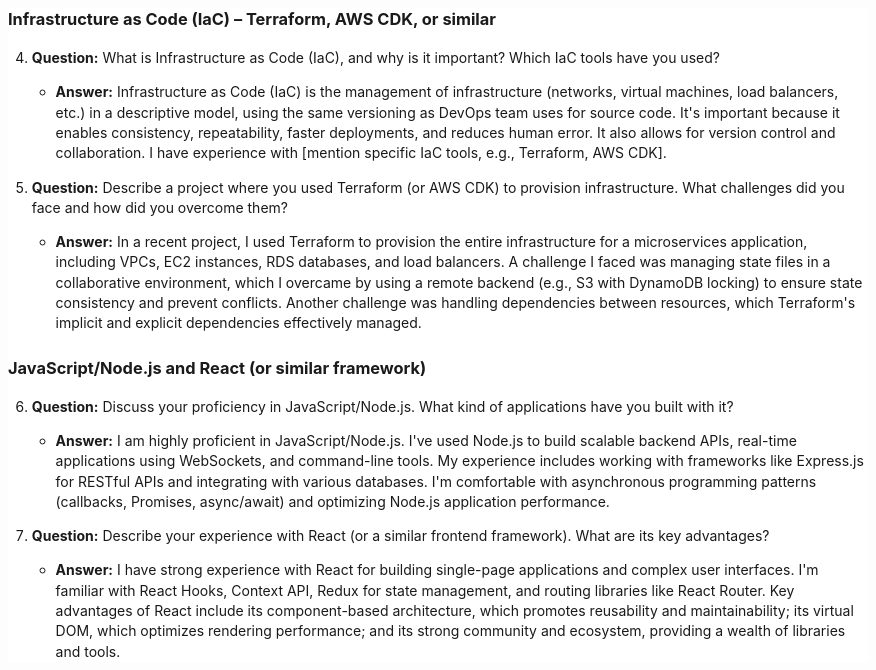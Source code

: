 ### Infrastructure as Code (IaC) – Terraform, AWS CDK, or similar

4. **Question:** What is Infrastructure as Code (IaC), and why is it important? Which IaC tools have you used?
    * **Answer:** Infrastructure as Code (IaC) is the management of infrastructure (networks, virtual machines, load
      balancers, etc.) in a descriptive model, using the same versioning as DevOps team uses for source code. It's
      important because it enables consistency, repeatability, faster deployments, and reduces human error. It also
      allows for version control and collaboration. I have experience
      with [mention specific IaC tools, e.g., Terraform, AWS CDK].

5. **Question:** Describe a project where you used Terraform (or AWS CDK) to provision infrastructure. What challenges
   did you face and how did you overcome them?
    * **Answer:** In a recent project, I used Terraform to provision the entire infrastructure for a microservices
      application, including VPCs, EC2 instances, RDS databases, and load balancers. A challenge I faced was managing
      state files in a collaborative environment, which I overcame by using a remote backend (e.g., S3 with DynamoDB
      locking) to ensure state consistency and prevent conflicts. Another challenge was handling dependencies between
      resources, which Terraform's implicit and explicit dependencies effectively managed.

### JavaScript/Node.js and React (or similar framework)

6. **Question:** Discuss your proficiency in JavaScript/Node.js. What kind of applications have you built with it?
    * **Answer:** I am highly proficient in JavaScript/Node.js. I've used Node.js to build scalable backend APIs,
      real-time applications using WebSockets, and command-line tools. My experience includes working with frameworks
      like Express.js for RESTful APIs and integrating with various databases. I'm comfortable with asynchronous
      programming patterns (callbacks, Promises, async/await) and optimizing Node.js application performance.

7. **Question:** Describe your experience with React (or a similar frontend framework). What are its key advantages?
    * **Answer:** I have strong experience with React for building single-page applications and complex user interfaces.
      I'm familiar with React Hooks, Context API, Redux for state management, and routing libraries like React Router.
      Key advantages of React include its component-based architecture, which promotes reusability and maintainability;
      its virtual DOM, which optimizes rendering performance; and its strong community and ecosystem, providing a wealth
      of libraries and tools.
